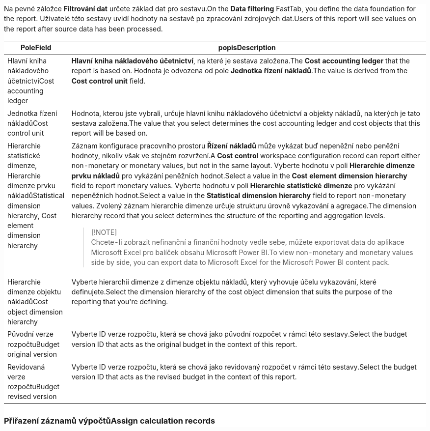 <span data-ttu-id="5350f-132">Na pevné záložce **Filtrování dat** určete základ dat pro sestavu.</span><span class="sxs-lookup"><span data-stu-id="5350f-132">On the **Data filtering** FastTab, you define the data foundation for the report.</span></span> <span data-ttu-id="5350f-133">Uživatelé této sestavy uvidí hodnoty na sestavě po zpracování zdrojových dat.</span><span class="sxs-lookup"><span data-stu-id="5350f-133">Users of this report will see values on the report after source data has been processed.</span></span>

| <span data-ttu-id="5350f-134">Pole</span><span class="sxs-lookup"><span data-stu-id="5350f-134">Field</span></span>                                                             | <span data-ttu-id="5350f-135">popis</span><span class="sxs-lookup"><span data-stu-id="5350f-135">Description</span></span> |
|-------------------------------------------------------------------|-------------|
| <span data-ttu-id="5350f-136">Hlavní kniha nákladového účetnictví</span><span class="sxs-lookup"><span data-stu-id="5350f-136">Cost accounting ledger</span></span>                                            | <span data-ttu-id="5350f-137">**Hlavní kniha nákladového účetnictví**, na které je sestava založena.</span><span class="sxs-lookup"><span data-stu-id="5350f-137">The **Cost accounting ledger** that the report is based on.</span></span> <span data-ttu-id="5350f-138">Hodnota je odvozena od pole **Jednotka řízení nákladů**.</span><span class="sxs-lookup"><span data-stu-id="5350f-138">The value is derived from the **Cost control unit** field.</span></span> |
| <span data-ttu-id="5350f-139">Jednotka řízení nákladů</span><span class="sxs-lookup"><span data-stu-id="5350f-139">Cost control unit</span></span>                                                 | <span data-ttu-id="5350f-140">Hodnota, kterou jste vybrali, určuje hlavní knihu nákladového účetnictví a objekty nákladů, na kterých je tato sestava založena.</span><span class="sxs-lookup"><span data-stu-id="5350f-140">The value that you select determines the cost accounting ledger and cost objects that this report will be based on.</span></span> |
| <span data-ttu-id="5350f-141">Hierarchie statistické dimenze, Hierarchie dimenze prvku nákladů</span><span class="sxs-lookup"><span data-stu-id="5350f-141">Statistical dimension hierarchy, Cost element dimension hierarchy</span></span> | <span data-ttu-id="5350f-142">Záznam konfigurace pracovního prostoru **Řízení nákladů** může vykázat buď nepeněžní nebo peněžní hodnoty, nikoliv však ve stejném rozvržení.</span><span class="sxs-lookup"><span data-stu-id="5350f-142">A **Cost control** workspace configuration record can report either non-monetary or monetary values, but not in the same layout.</span></span> <span data-ttu-id="5350f-143">Vyberte hodnotu v poli **Hierarchie dimenze prvku nákladů** pro vykázání peněžních hodnot.</span><span class="sxs-lookup"><span data-stu-id="5350f-143">Select a value in the **Cost element dimension hierarchy** field to report monetary values.</span></span> <span data-ttu-id="5350f-144">Vyberte hodnotu v poli **Hierarchie statistické dimenze** pro vykázání nepeněžních hodnot.</span><span class="sxs-lookup"><span data-stu-id="5350f-144">Select a value in the **Statistical dimension hierarchy** field to report non-monetary values.</span></span> <span data-ttu-id="5350f-145">Zvolený záznam hierarchie dimenze určuje strukturu úrovně vykazování a agregace.</span><span class="sxs-lookup"><span data-stu-id="5350f-145">The dimension hierarchy record that you select determines the structure of the reporting and aggregation levels.</span></span><blockquote>[!NOTE]<br><span data-ttu-id="5350f-146">Chcete-li zobrazit nefinanční a finanční hodnoty vedle sebe, můžete exportovat data do aplikace Microsoft Excel pro balíček obsahu Microsoft Power BI.</span><span class="sxs-lookup"><span data-stu-id="5350f-146">To view non-monetary and monetary values side by side, you can export data to Microsoft Excel for the Microsoft Power BI content pack.</span></span></blockquote> |
| <span data-ttu-id="5350f-147">Hierarchie dimenze objektu nákladů</span><span class="sxs-lookup"><span data-stu-id="5350f-147">Cost object dimension hierarchy</span></span>                                   | <span data-ttu-id="5350f-148">Vyberte hierarchii dimenze z dimenze objektu nákladů, který vyhovuje účelu vykazování, které definujete.</span><span class="sxs-lookup"><span data-stu-id="5350f-148">Select the dimension hierarchy of the cost object dimension that suits the purpose of the reporting that you're defining.</span></span> |
| <span data-ttu-id="5350f-149">Původní verze rozpočtu</span><span class="sxs-lookup"><span data-stu-id="5350f-149">Budget original version</span></span>                                           | <span data-ttu-id="5350f-150">Vyberte ID verze rozpočtu, která se chová jako původní rozpočet v rámci této sestavy.</span><span class="sxs-lookup"><span data-stu-id="5350f-150">Select the budget version ID that acts as the original budget in the context of this report.</span></span> |
| <span data-ttu-id="5350f-151">Revidovaná verze rozpočtu</span><span class="sxs-lookup"><span data-stu-id="5350f-151">Budget revised version</span></span>                                            | <span data-ttu-id="5350f-152">Vyberte ID verze rozpočtu, která se chová jako revidovaný rozpočet v rámci této sestavy.</span><span class="sxs-lookup"><span data-stu-id="5350f-152">Select the budget version ID that acts as the revised budget in the context of this report.</span></span> |

### <a name="assign-calculation-records"></a><span data-ttu-id="5350f-153">Přiřazení záznamů výpočtů</span><span class="sxs-lookup"><span data-stu-id="5350f-153">Assign calculation records</span></span>
